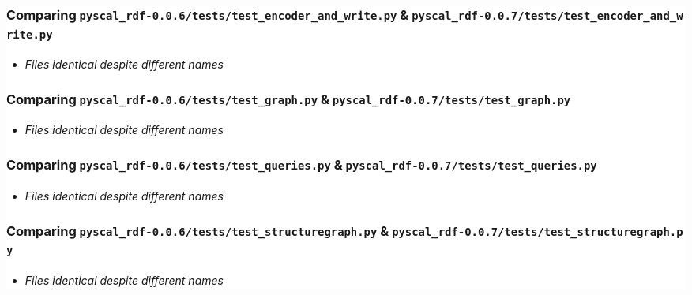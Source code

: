 ### Comparing `pyscal_rdf-0.0.6/tests/test_encoder_and_write.py` & `pyscal_rdf-0.0.7/tests/test_encoder_and_write.py`

 * *Files identical despite different names*

### Comparing `pyscal_rdf-0.0.6/tests/test_graph.py` & `pyscal_rdf-0.0.7/tests/test_graph.py`

 * *Files identical despite different names*

### Comparing `pyscal_rdf-0.0.6/tests/test_queries.py` & `pyscal_rdf-0.0.7/tests/test_queries.py`

 * *Files identical despite different names*

### Comparing `pyscal_rdf-0.0.6/tests/test_structuregraph.py` & `pyscal_rdf-0.0.7/tests/test_structuregraph.py`

 * *Files identical despite different names*

